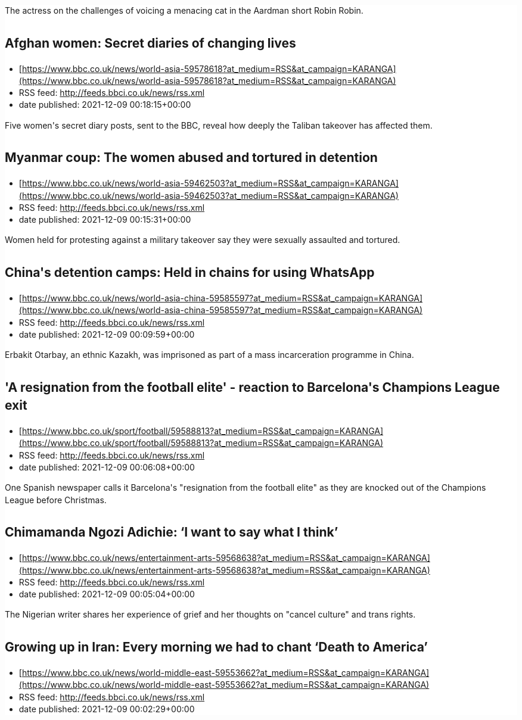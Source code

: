 The actress on the challenges of voicing a menacing cat in the Aardman short Robin Robin.

## Afghan women: Secret diaries of changing lives
 - [https://www.bbc.co.uk/news/world-asia-59578618?at_medium=RSS&at_campaign=KARANGA](https://www.bbc.co.uk/news/world-asia-59578618?at_medium=RSS&at_campaign=KARANGA)
 - RSS feed: http://feeds.bbci.co.uk/news/rss.xml
 - date published: 2021-12-09 00:18:15+00:00

Five women's secret diary posts, sent to the BBC, reveal how deeply the Taliban takeover has affected them.

## Myanmar coup: The women abused and tortured in detention
 - [https://www.bbc.co.uk/news/world-asia-59462503?at_medium=RSS&at_campaign=KARANGA](https://www.bbc.co.uk/news/world-asia-59462503?at_medium=RSS&at_campaign=KARANGA)
 - RSS feed: http://feeds.bbci.co.uk/news/rss.xml
 - date published: 2021-12-09 00:15:31+00:00

Women held for protesting against a military takeover say they were sexually assaulted and tortured.

## China's detention camps: Held in chains for using WhatsApp
 - [https://www.bbc.co.uk/news/world-asia-china-59585597?at_medium=RSS&at_campaign=KARANGA](https://www.bbc.co.uk/news/world-asia-china-59585597?at_medium=RSS&at_campaign=KARANGA)
 - RSS feed: http://feeds.bbci.co.uk/news/rss.xml
 - date published: 2021-12-09 00:09:59+00:00

Erbakit Otarbay, an ethnic Kazakh, was imprisoned as part of a mass incarceration programme in China.

## 'A resignation from the football elite' - reaction to Barcelona's Champions League exit
 - [https://www.bbc.co.uk/sport/football/59588813?at_medium=RSS&at_campaign=KARANGA](https://www.bbc.co.uk/sport/football/59588813?at_medium=RSS&at_campaign=KARANGA)
 - RSS feed: http://feeds.bbci.co.uk/news/rss.xml
 - date published: 2021-12-09 00:06:08+00:00

One Spanish newspaper calls it Barcelona's "resignation from the football elite" as they are knocked out of the Champions League before Christmas.

## Chimamanda Ngozi Adichie: ‘I want to say what I think’
 - [https://www.bbc.co.uk/news/entertainment-arts-59568638?at_medium=RSS&at_campaign=KARANGA](https://www.bbc.co.uk/news/entertainment-arts-59568638?at_medium=RSS&at_campaign=KARANGA)
 - RSS feed: http://feeds.bbci.co.uk/news/rss.xml
 - date published: 2021-12-09 00:05:04+00:00

The Nigerian writer shares her experience of grief and her thoughts on "cancel culture" and trans rights.

## Growing up in Iran: Every morning we had to chant ‘Death to America’
 - [https://www.bbc.co.uk/news/world-middle-east-59553662?at_medium=RSS&at_campaign=KARANGA](https://www.bbc.co.uk/news/world-middle-east-59553662?at_medium=RSS&at_campaign=KARANGA)
 - RSS feed: http://feeds.bbci.co.uk/news/rss.xml
 - date published: 2021-12-09 00:02:29+00:00
